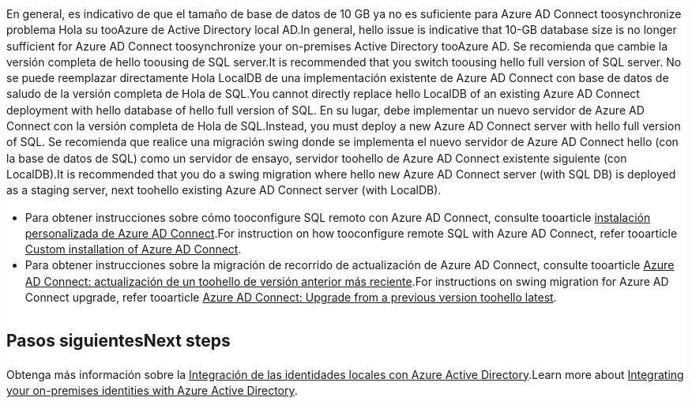<span data-ttu-id="feee7-169">En general, es indicativo de que el tamaño de base de datos de 10 GB ya no es suficiente para Azure AD Connect toosynchronize problema Hola su tooAzure de Active Directory local AD.</span><span class="sxs-lookup"><span data-stu-id="feee7-169">In general, hello issue is indicative that 10-GB database size is no longer sufficient for Azure AD Connect toosynchronize your on-premises Active Directory tooAzure AD.</span></span> <span data-ttu-id="feee7-170">Se recomienda que cambie la versión completa de hello toousing de SQL server.</span><span class="sxs-lookup"><span data-stu-id="feee7-170">It is recommended that you switch toousing hello full version of SQL server.</span></span> <span data-ttu-id="feee7-171">No se puede reemplazar directamente Hola LocalDB de una implementación existente de Azure AD Connect con base de datos de saludo de la versión completa de Hola de SQL.</span><span class="sxs-lookup"><span data-stu-id="feee7-171">You cannot directly replace hello LocalDB of an existing Azure AD Connect deployment with hello database of hello full version of SQL.</span></span> <span data-ttu-id="feee7-172">En su lugar, debe implementar un nuevo servidor de Azure AD Connect con la versión completa de Hola de SQL.</span><span class="sxs-lookup"><span data-stu-id="feee7-172">Instead, you must deploy a new Azure AD Connect server with hello full version of SQL.</span></span> <span data-ttu-id="feee7-173">Se recomienda que realice una migración swing donde se implementa el nuevo servidor de Azure AD Connect hello (con la base de datos de SQL) como un servidor de ensayo, servidor toohello de Azure AD Connect existente siguiente (con LocalDB).</span><span class="sxs-lookup"><span data-stu-id="feee7-173">It is recommended that you do a swing migration where hello new Azure AD Connect server (with SQL DB) is deployed as a staging server, next toohello existing Azure AD Connect server (with LocalDB).</span></span> 
* <span data-ttu-id="feee7-174">Para obtener instrucciones sobre cómo tooconfigure SQL remoto con Azure AD Connect, consulte tooarticle [instalación personalizada de Azure AD Connect](https://docs.microsoft.com/azure/active-directory/connect/active-directory-aadconnect-get-started-custom).</span><span class="sxs-lookup"><span data-stu-id="feee7-174">For instruction on how tooconfigure remote SQL with Azure AD Connect, refer tooarticle [Custom installation of Azure AD Connect](https://docs.microsoft.com/azure/active-directory/connect/active-directory-aadconnect-get-started-custom).</span></span>
* <span data-ttu-id="feee7-175">Para obtener instrucciones sobre la migración de recorrido de actualización de Azure AD Connect, consulte tooarticle [Azure AD Connect: actualización de un toohello de versión anterior más reciente](https://docs.microsoft.com/azure/active-directory/connect/active-directory-aadconnect-upgrade-previous-version#swing-migration).</span><span class="sxs-lookup"><span data-stu-id="feee7-175">For instructions on swing migration for Azure AD Connect upgrade, refer tooarticle [Azure AD Connect: Upgrade from a previous version toohello latest](https://docs.microsoft.com/azure/active-directory/connect/active-directory-aadconnect-upgrade-previous-version#swing-migration).</span></span>

## <a name="next-steps"></a><span data-ttu-id="feee7-176">Pasos siguientes</span><span class="sxs-lookup"><span data-stu-id="feee7-176">Next steps</span></span>
<span data-ttu-id="feee7-177">Obtenga más información sobre la [Integración de las identidades locales con Azure Active Directory](active-directory-aadconnect.md).</span><span class="sxs-lookup"><span data-stu-id="feee7-177">Learn more about [Integrating your on-premises identities with Azure Active Directory](active-directory-aadconnect.md).</span></span>
